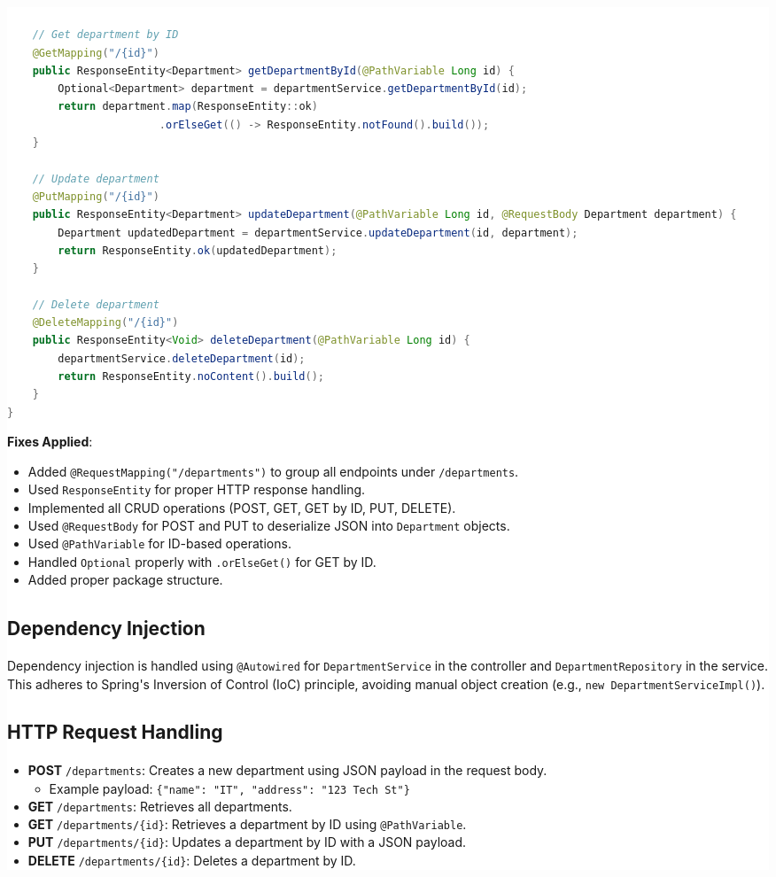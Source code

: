 ```java

    // Get department by ID
    @GetMapping("/{id}")
    public ResponseEntity<Department> getDepartmentById(@PathVariable Long id) {
        Optional<Department> department = departmentService.getDepartmentById(id);
        return department.map(ResponseEntity::ok)
                        .orElseGet(() -> ResponseEntity.notFound().build());
    }

    // Update department
    @PutMapping("/{id}")
    public ResponseEntity<Department> updateDepartment(@PathVariable Long id, @RequestBody Department department) {
        Department updatedDepartment = departmentService.updateDepartment(id, department);
        return ResponseEntity.ok(updatedDepartment);
    }

    // Delete department
    @DeleteMapping("/{id}")
    public ResponseEntity<Void> deleteDepartment(@PathVariable Long id) {
        departmentService.deleteDepartment(id);
        return ResponseEntity.noContent().build();
    }
}
```

**Fixes Applied**:

- Added `@RequestMapping("/departments")` to group all endpoints under `/departments`.
- Used `ResponseEntity` for proper HTTP response handling.
- Implemented all CRUD operations (POST, GET, GET by ID, PUT, DELETE).
- Used `@RequestBody` for POST and PUT to deserialize JSON into `Department` objects.
- Used `@PathVariable` for ID-based operations.
- Handled `Optional` properly with `.orElseGet()` for GET by ID.
- Added proper package structure.

## Dependency Injection

Dependency injection is handled using `@Autowired` for `DepartmentService` in the controller and `DepartmentRepository` in the service. This adheres to Spring's Inversion of Control (IoC) principle, avoiding manual object creation (e.g., `new DepartmentServiceImpl()`).

## HTTP Request Handling

- **POST** `/departments`: Creates a new department using JSON payload in the request body.
  - Example payload: `{"name": "IT", "address": "123 Tech St"}`
- **GET** `/departments`: Retrieves all departments.
- **GET** `/departments/{id}`: Retrieves a department by ID using `@PathVariable`.
- **PUT** `/departments/{id}`: Updates a department by ID with a JSON payload.
- **DELETE** `/departments/{id}`: Deletes a department by ID.
